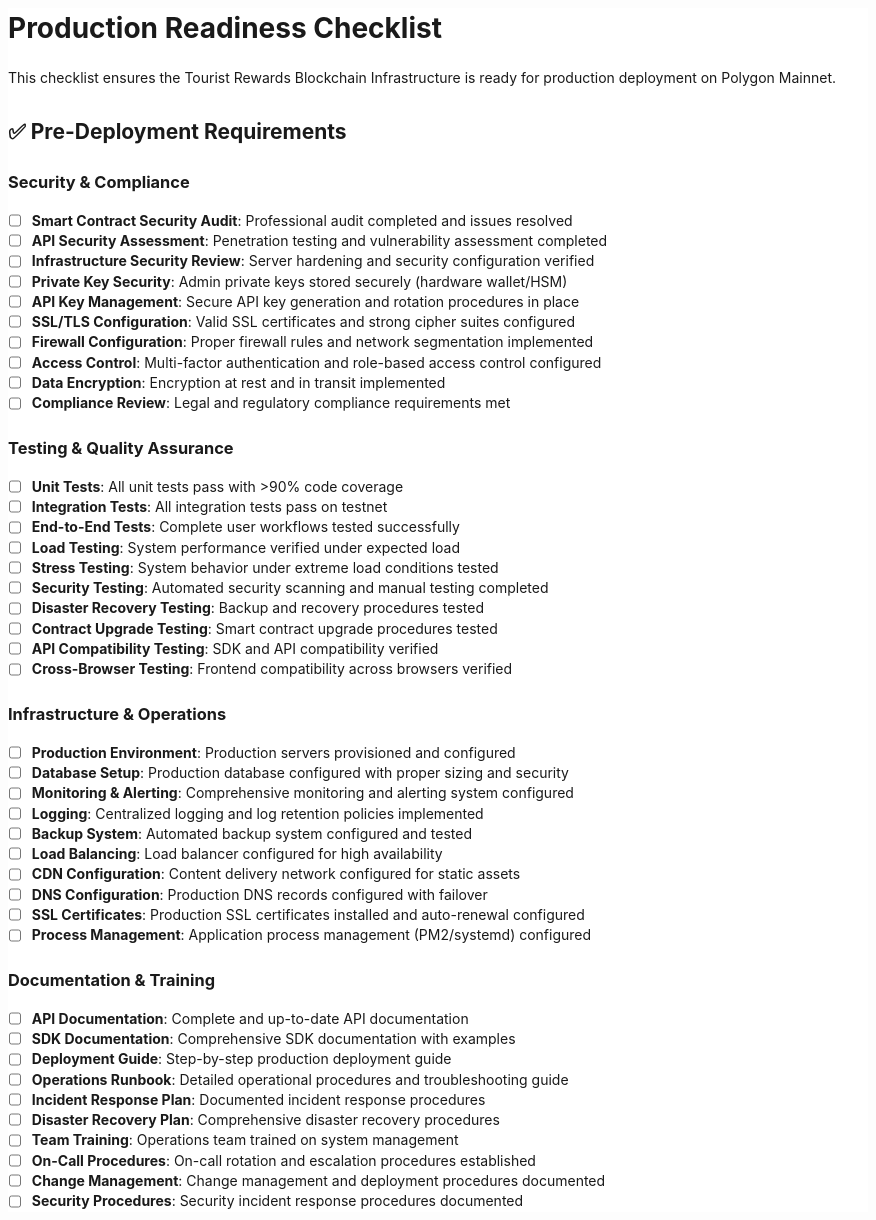 # Production Readiness Checklist

This checklist ensures the Tourist Rewards Blockchain Infrastructure is ready for production deployment on Polygon Mainnet.

## ✅ Pre-Deployment Requirements

### Security & Compliance
- [ ] **Smart Contract Security Audit**: Professional audit completed and issues resolved
- [ ] **API Security Assessment**: Penetration testing and vulnerability assessment completed
- [ ] **Infrastructure Security Review**: Server hardening and security configuration verified
- [ ] **Private Key Security**: Admin private keys stored securely (hardware wallet/HSM)
- [ ] **API Key Management**: Secure API key generation and rotation procedures in place
- [ ] **SSL/TLS Configuration**: Valid SSL certificates and strong cipher suites configured
- [ ] **Firewall Configuration**: Proper firewall rules and network segmentation implemented
- [ ] **Access Control**: Multi-factor authentication and role-based access control configured
- [ ] **Data Encryption**: Encryption at rest and in transit implemented
- [ ] **Compliance Review**: Legal and regulatory compliance requirements met

### Testing & Quality Assurance
- [ ] **Unit Tests**: All unit tests pass with >90% code coverage
- [ ] **Integration Tests**: All integration tests pass on testnet
- [ ] **End-to-End Tests**: Complete user workflows tested successfully
- [ ] **Load Testing**: System performance verified under expected load
- [ ] **Stress Testing**: System behavior under extreme load conditions tested
- [ ] **Security Testing**: Automated security scanning and manual testing completed
- [ ] **Disaster Recovery Testing**: Backup and recovery procedures tested
- [ ] **Contract Upgrade Testing**: Smart contract upgrade procedures tested
- [ ] **API Compatibility Testing**: SDK and API compatibility verified
- [ ] **Cross-Browser Testing**: Frontend compatibility across browsers verified

### Infrastructure & Operations
- [ ] **Production Environment**: Production servers provisioned and configured
- [ ] **Database Setup**: Production database configured with proper sizing and security
- [ ] **Monitoring & Alerting**: Comprehensive monitoring and alerting system configured
- [ ] **Logging**: Centralized logging and log retention policies implemented
- [ ] **Backup System**: Automated backup system configured and tested
- [ ] **Load Balancing**: Load balancer configured for high availability
- [ ] **CDN Configuration**: Content delivery network configured for static assets
- [ ] **DNS Configuration**: Production DNS records configured with failover
- [ ] **SSL Certificates**: Production SSL certificates installed and auto-renewal configured
- [ ] **Process Management**: Application process management (PM2/systemd) configured

### Documentation & Training
- [ ] **API Documentation**: Complete and up-to-date API documentation
- [ ] **SDK Documentation**: Comprehensive SDK documentation with examples
- [ ] **Deployment Guide**: Step-by-step production deployment guide
- [ ] **Operations Runbook**: Detailed operational procedures and troubleshooting guide
- [ ] **Incident Response Plan**: Documented incident response procedures
- [ ] **Disaster Recovery Plan**: Comprehensive disaster recovery procedures
- [ ] **Team Training**: Operations team trained on system management
- [ ] **On-Call Procedures**: On-call rotation and escalation procedures established
- [ ] **Change Management**: Change management and deployment procedures documented
- [ ] **Security Procedures**: Security incident response procedures documented
